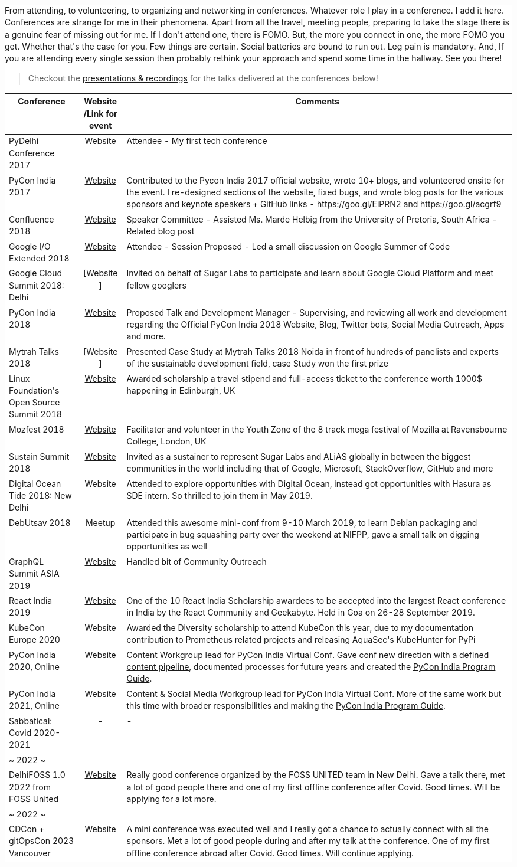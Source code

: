 
From attending, to volunteering, to organizing and networking in conferences. Whatever role I play in a conference. I add it here. Conferences are strange for me in their phenomena. Apart from all the travel, meeting people, preparing to take the stage there is a genuine fear of missing out for me. If I don't attend one, there is FOMO. But, the more you connect in one, the more FOMO you get. Whether that's the case for you. Few things are certain. Social batteries are bound to run out. Leg pain is mandatory. And, If you are attending every single session then probably rethink your approach and spend some time in the hallway. See you there!

> Checkout the [presentations & recordings](https://docs.mixster.dev/Talks) for the talks delivered at the conferences below!

| Conference       | Website/Link for event | Comments |
| --- |:---:|---|
| PyDelhi Conference 2017 | [Website](https://conference.pydelhi.org) | Attendee - My first tech conference |
| PyCon India 2017 | [Website](https://in.pycon.org/2017/) | Contributed to the Pycon India 2017 official website, wrote 10+ blogs, and volunteered onsite for the event. I re-designed sections of the website, fixed bugs, and wrote blog posts for the various sponsors and keynote speakers + GitHub links - https://goo.gl/EiPRN2 and https://goo.gl/acgrf9  |
| Confluence 2018 | [Website](https://www.amity.edu/aset/confluence2018/)| Speaker Committee - Assisted Ms. Marde Helbig from the University of Pretoria, South Africa - [Related blog post](https://mixster.dev/2018/01/20/confluence18-the-good-the-great/) |
| Google I/O Extended 2018 | [Website](https://www.meetup.com/GDGNewDelhi/events/250303488/) | Attendee - Session Proposed - Led a small discussion on Google Summer of Code |
| Google Cloud Summit 2018: Delhi | [Website] | Invited on behalf of Sugar Labs to participate and learn about Google Cloud Platform and meet fellow googlers |
| PyCon India 2018 | [Website](https://in.pycon.org/2018/) | Proposed Talk and Development Manager - Supervising, and reviewing all work and development regarding the Official PyCon India 2018 Website, Blog, Twitter bots, Social Media Outreach, Apps and more. |
| Mytrah Talks 2018 | [Website] | Presented Case Study at Mytrah Talks 2018 Noida in front of hundreds of panelists and experts of the sustainable development field, case Study won the first prize |
| Linux Foundation's Open Source Summit 2018 | [Website](https://events.linuxfoundation.org/events/open-source-summit-europe-2018/) | Awarded scholarship a travel stipend and full-access ticket to the conference worth 1000$ happening in Edinburgh, UK |
| Mozfest 2018 | [Website](https://mozillafestival.org/) | Facilitator and volunteer in the Youth Zone of the 8 track mega festival of Mozilla at Ravensbourne College, London, UK |
| Sustain Summit 2018 | [Website](https://sustainoss.org) |  Invited as a sustainer to represent Sugar Labs and ALiAS globally in between the biggest communities in the world including that of Google, Microsoft, StackOverflow, GitHub and more|
| Digital Ocean Tide 2018: New Delhi | [Website](https://www.meetup.com/DigitalOceanDelhi/events/256140664/) | Attended to explore opportunities with Digital Ocean, instead got opportunities with Hasura as SDE intern. So thrilled to join them in May 2019. |
| DebUtsav 2018 | Meetup | Attended this awesome mini-conf from 9-10 March 2019, to learn Debian packaging and participate in bug squashing party over the weekend at NIFPP, gave a small talk on digging opportunities as well |
| GraphQL Summit ASIA 2019 | [Website](https://www.graphql-asia.org) | Handled bit of Community Outreach |
| React India 2019 | [Website](https://reactindia.io) | One of the 10 React India Scholarship awardees to be accepted into the largest React conference in India by the React Community and Geekabyte. Held in Goa on 26-28 September 2019. |
| KubeCon Europe 2020 | [Website](https://events.linuxfoundation.org/kubecon-cloudnativecon-europe/) | Awarded the Diversity scholarship to attend KubeCon this year, due to my documentation contribution to Prometheus related projects and releasing AquaSec's KubeHunter for PyPi |
| PyCon India 2020, Online | [Website](https://in.pycon.org/2020/) | Content Workgroup lead for PyCon India Virtual Conf. Gave conf new direction with a [defined content pipeline](https://github.com/pythonindia/inpycon-blog/pulls?q=is%3Aclosed+is%3Apr+author%3A%40me+), documented processes for future years and created the [PyCon India Program Guide](https://in.pycon.org/blog/2020/announce-pycon-india-program-guide.html). |
| PyCon India 2021, Online | [Website](https://in.pycon.org/2020/) | Content & Social Media Workgroup lead for PyCon India Virtual Conf. [More of the same work](https://github.com/pythonindia/inpycon-blog/pulls?q=is%3Aclosed+is%3Apr+author%3A%40me+) but this time with broader responsibilities and making the [PyCon India Program Guide](https://in.pycon.org/share/PyConIndia2021ProgramGuide.pdf). |
| Sabbatical: Covid 2020-2021 | - | - |
|~ 2022 ~|||
| DelhiFOSS 1.0 2022 from FOSS United | [Website](https://indiafoss.net/delhi/2022/schedule) | Really good conference organized by the FOSS UNITED team in New Delhi. Gave a talk there, met a lot of good people there and one of my first offline conference after Covid. Good times. Will be applying for a lot more. |
|~ 2022 ~|||
| CDCon + gitOpsCon 2023 Vancouver | [Website](https://events.linuxfoundation.org/cdcon-gitopscon/) | A mini conference was executed well and I really got a chance to actually connect with all the sponsors. Met a lot of good people during and after my talk at the conference. One of my first offline conference abroad after Covid. Good times. Will continue applying. |